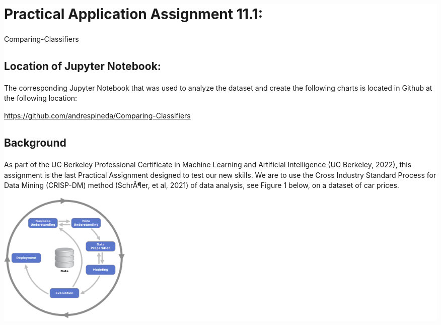 # Practical Application Assignment 11.1: 

Comparing-Classifiers

## Location of Jupyter Notebook:
The corresponding Jupyter Notebook that was used to analyze the dataset and create the following charts is located in Github at the following location:

https://github.com/andrespineda/Comparing-Classifiers


## Background

As part of the UC Berkeley Professional Certificate in Machine Learning
and Artificial Intelligence (UC Berkeley, 2022), this assignment is the
last Practical Assignment designed to test our new skills. We are to use the Cross Industry Standard Process for Data Mining (CRISP-DM) method
(SchrÃ¶er, et al, 2021) of data analysis, see Figure 1 below, on a
dataset of car prices.

<img src="./media/image1.png" style="width:2.5in;height:2.5in"
alt="A diagram of the CRISP-DM Process Flow" />
